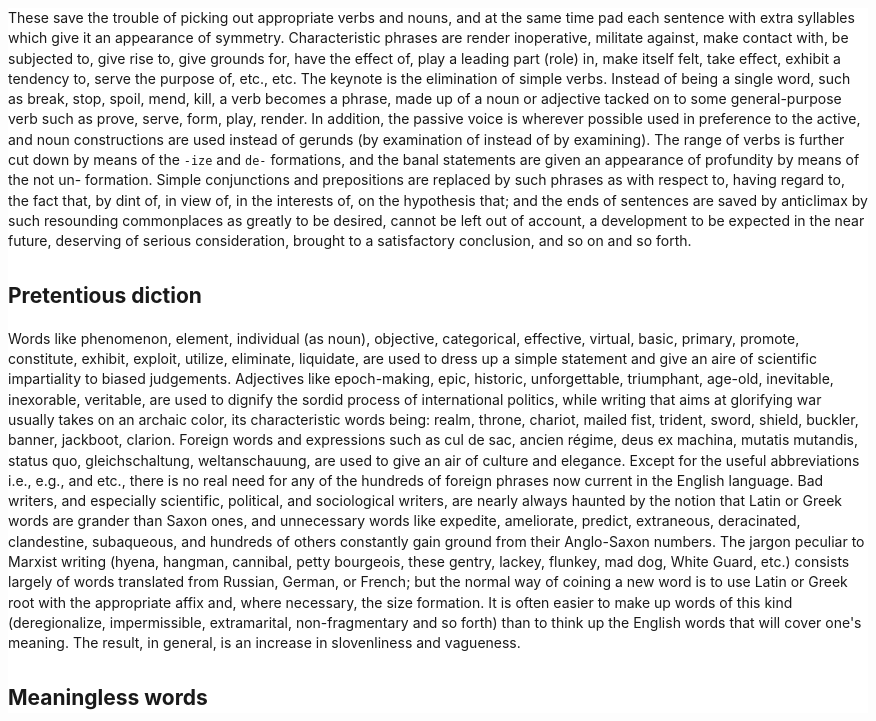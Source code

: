 These save the trouble of picking out appropriate verbs and nouns, and at the same time pad each sentence with extra syllables which give it an appearance of symmetry. Characteristic phrases are render inoperative, militate against, make contact with, be subjected to, give rise to, give grounds for, have the effect of, play a leading part (role) in, make itself felt, take effect, exhibit a tendency to, serve the purpose of, etc., etc. The keynote is the elimination of simple verbs. Instead of being a single word, such as break, stop, spoil, mend, kill, a verb becomes a phrase, made up of a noun or adjective tacked on to some general-purpose verb such as prove, serve, form, play, render. In addition, the passive voice is wherever possible used in preference to the active, and noun constructions are used instead of gerunds (by examination of instead of by examining). The range of verbs is further cut down by means of the `-ize` and `de-` formations, and the banal statements are given an appearance of profundity by means of the not un- formation. Simple conjunctions and prepositions are replaced by such phrases as with respect to, having regard to, the fact that, by dint of, in view of, in the interests of, on the hypothesis that; and the ends of sentences are saved by anticlimax by such resounding commonplaces as greatly to be desired, cannot be left out of account, a development to be expected in the near future, deserving of serious consideration, brought to a satisfactory conclusion, and so on and so forth.

## Pretentious diction

Words like phenomenon, element, individual (as noun), objective, categorical, effective, virtual, basic, primary, promote, constitute, exhibit, exploit, utilize, eliminate, liquidate, are used to dress up a simple statement and give an aire of scientific impartiality to biased judgements. Adjectives like epoch-making, epic, historic, unforgettable, triumphant, age-old, inevitable, inexorable, veritable, are used to dignify the sordid process of international politics, while writing that aims at glorifying war usually takes on an archaic color, its characteristic words being: realm, throne, chariot, mailed fist, trident, sword, shield, buckler, banner, jackboot, clarion. Foreign words and expressions such as cul de sac, ancien régime, deus ex machina, mutatis mutandis, status quo, gleichschaltung, weltanschauung, are used to give an air of culture and elegance. Except for the useful abbreviations i.e., e.g., and etc., there is no real need for any of the hundreds of foreign phrases now current in the English language. Bad writers, and especially scientific, political, and sociological writers, are nearly always haunted by the notion that Latin or Greek words are grander than Saxon ones, and unnecessary words like expedite, ameliorate, predict, extraneous, deracinated, clandestine, subaqueous, and hundreds of others constantly gain ground from their Anglo-Saxon numbers. The jargon peculiar to Marxist writing (hyena, hangman, cannibal, petty bourgeois, these gentry, lackey, flunkey, mad dog, White Guard, etc.) consists largely of words translated from Russian, German, or French; but the normal way of coining a new word is to use Latin or Greek root with the appropriate affix and, where necessary, the size formation. It is often easier to make up words of this kind (deregionalize, impermissible, extramarital, non-fragmentary and so forth) than to think up the English words that will cover one's meaning. The result, in general, is an increase in slovenliness and vagueness.

## Meaningless words
